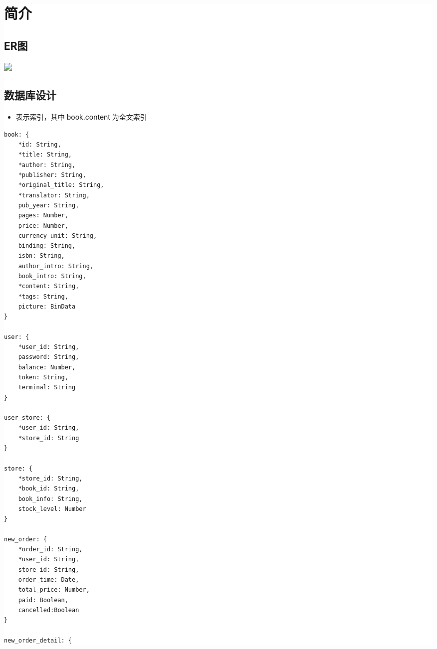 # 简介

## ER图

![](ER图.jpg)

## 数据库设计

* 表示索引，其中 book.content 为全文索引

```
book: {
    *id: String,
    *title: String,
    *author: String,
    *publisher: String,
    *original_title: String,
    *translator: String,
    pub_year: String,
    pages: Number,
    price: Number,
    currency_unit: String,
    binding: String,
    isbn: String,
    author_intro: String,
    book_intro: String,
    *content: String,
    *tags: String,
    picture: BinData
}

user: {
    *user_id: String,
    password: String,
    balance: Number,
    token: String,
    terminal: String
}

user_store: {
    *user_id: String,
    *store_id: String
}

store: {
    *store_id: String,
    *book_id: String,
    book_info: String,
    stock_level: Number
}

new_order: {
    *order_id: String,
    *user_id: String,
    store_id: String,
    order_time: Date,
    total_price: Number,
    paid: Boolean,
    cancelled:Boolean
}

new_order_detail: {
```